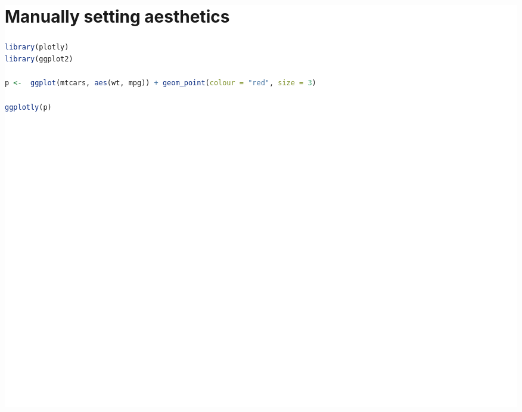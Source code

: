 
# Manually setting aesthetics



```r
library(plotly)
library(ggplot2)

p <-  ggplot(mtcars, aes(wt, mpg)) + geom_point(colour = "red", size = 3)

ggplotly(p)
```

<div id="htmlwidget-141a8aae4fd28b0403a0" style="width:672px;height:480px;" class="plotly html-widget"></div>
<script type="application/json" data-for="htmlwidget-141a8aae4fd28b0403a0">{"x":{"data":[{"x":[2.62,2.875,2.32,3.215,3.44,3.46,3.57,3.19,3.15,3.44,3.44,4.07,3.73,3.78,5.25,5.424,5.345,2.2,1.615,1.835,2.465,3.52,3.435,3.84,3.845,1.935,2.14,1.513,3.17,2.77,3.57,2.78],"y":[21,21,22.8,21.4,18.7,18.1,14.3,24.4,22.8,19.2,17.8,16.4,17.3,15.2,10.4,10.4,14.7,32.4,30.4,33.9,21.5,15.5,15.2,13.3,19.2,27.3,26,30.4,15.8,19.7,15,21.4],"text":["wt: 2.620<br />mpg: 21.0","wt: 2.875<br />mpg: 21.0","wt: 2.320<br />mpg: 22.8","wt: 3.215<br />mpg: 21.4","wt: 3.440<br />mpg: 18.7","wt: 3.460<br />mpg: 18.1","wt: 3.570<br />mpg: 14.3","wt: 3.190<br />mpg: 24.4","wt: 3.150<br />mpg: 22.8","wt: 3.440<br />mpg: 19.2","wt: 3.440<br />mpg: 17.8","wt: 4.070<br />mpg: 16.4","wt: 3.730<br />mpg: 17.3","wt: 3.780<br />mpg: 15.2","wt: 5.250<br />mpg: 10.4","wt: 5.424<br />mpg: 10.4","wt: 5.345<br />mpg: 14.7","wt: 2.200<br />mpg: 32.4","wt: 1.615<br />mpg: 30.4","wt: 1.835<br />mpg: 33.9","wt: 2.465<br />mpg: 21.5","wt: 3.520<br />mpg: 15.5","wt: 3.435<br />mpg: 15.2","wt: 3.840<br />mpg: 13.3","wt: 3.845<br />mpg: 19.2","wt: 1.935<br />mpg: 27.3","wt: 2.140<br />mpg: 26.0","wt: 1.513<br />mpg: 30.4","wt: 3.170<br />mpg: 15.8","wt: 2.770<br />mpg: 19.7","wt: 3.570<br />mpg: 15.0","wt: 2.780<br />mpg: 21.4"],"type":"scatter","mode":"markers","marker":{"autocolorscale":false,"color":"rgba(255,0,0,1)","opacity":1,"size":11.3385826771654,"symbol":"circle","line":{"width":1.88976377952756,"color":"rgba(255,0,0,1)"}},"hoveron":"points","showlegend":false,"xaxis":"x","yaxis":"y","hoverinfo":"text","frame":null}],"layout":{"margin":{"t":26.2283105022831,"r":7.30593607305936,"b":40.1826484018265,"l":37.2602739726027},"plot_bgcolor":"rgba(235,235,235,1)","paper_bgcolor":"rgba(255,255,255,1)","font":{"color":"rgba(0,0,0,1)","family":"","size":14.6118721461187},"xaxis":{"domain":[0,1],"automargin":true,"type":"linear","autorange":false,"range":[1.31745,5.61955],"tickmode":"array","ticktext":["2","3","4","5"],"tickvals":[2,3,4,5],"categoryorder":"array","categoryarray":["2","3","4","5"],"nticks":null,"ticks":"outside","tickcolor":"rgba(51,51,51,1)","ticklen":3.65296803652968,"tickwidth":0.66417600664176,"showticklabels":true,"tickfont":{"color":"rgba(77,77,77,1)","family":"","size":11.689497716895},"tickangle":-0,"showline":false,"linecolor":null,"linewidth":0,"showgrid":true,"gridcolor":"rgba(255,255,255,1)","gridwidth":0.66417600664176,"zeroline":false,"anchor":"y","title":{"text":"wt","font":{"color":"rgba(0,0,0,1)","family":"","size":14.6118721461187}},"hoverformat":".2f"},"yaxis":{"domain":[0,1],"automargin":true,"type":"linear","autorange":false,"range":[9.225,35.075],"tickmode":"array","ticktext":["10","15","20","25","30","35"],"tickvals":[10,15,20,25,30,35],"categoryorder":"array","categoryarray":["10","15","20","25","30","35"],"nticks":null,"ticks":"outside","tickcolor":"rgba(51,51,51,1)","ticklen":3.65296803652968,"tickwidth":0.66417600664176,"showticklabels":true,"tickfont":{"color":"rgba(77,77,77,1)","family":"","size":11.689497716895},"tickangle":-0,"showline":false,"linecolor":null,"linewidth":0,"showgrid":true,"gridcolor":"rgba(255,255,255,1)","gridwidth":0.66417600664176,"zeroline":false,"anchor":"x","title":{"text":"mpg","font":{"color":"rgba(0,0,0,1)","family":"","size":14.6118721461187}},"hoverformat":".2f"},"shapes":[{"type":"rect","fillcolor":null,"line":{"color":null,"width":0,"linetype":[]},"yref":"paper","xref":"paper","x0":0,"x1":1,"y0":0,"y1":1}],"showlegend":false,"legend":{"bgcolor":"rgba(255,255,255,1)","bordercolor":"transparent","borderwidth":1.88976377952756,"font":{"color":"rgba(0,0,0,1)","family":"","size":11.689497716895}},"hovermode":"closest","barmode":"relative"},"config":{"doubleClick":"reset","modeBarButtonsToAdd":["hoverclosest","hovercompare"],"showSendToCloud":false},"source":"A","attrs":{"3e8a6fa0a7f1":{"x":{},"y":{},"type":"scatter"}},"cur_data":"3e8a6fa0a7f1","visdat":{"3e8a6fa0a7f1":["function (y) ","x"]},"highlight":{"on":"plotly_click","persistent":false,"dynamic":false,"selectize":false,"opacityDim":0.2,"selected":{"opacity":1},"debounce":0},"shinyEvents":["plotly_hover","plotly_click","plotly_selected","plotly_relayout","plotly_brushed","plotly_brushing","plotly_clickannotation","plotly_doubleclick","plotly_deselect","plotly_afterplot","plotly_sunburstclick"],"base_url":"https://plot.ly"},"evals":[],"jsHooks":[]}</script>
